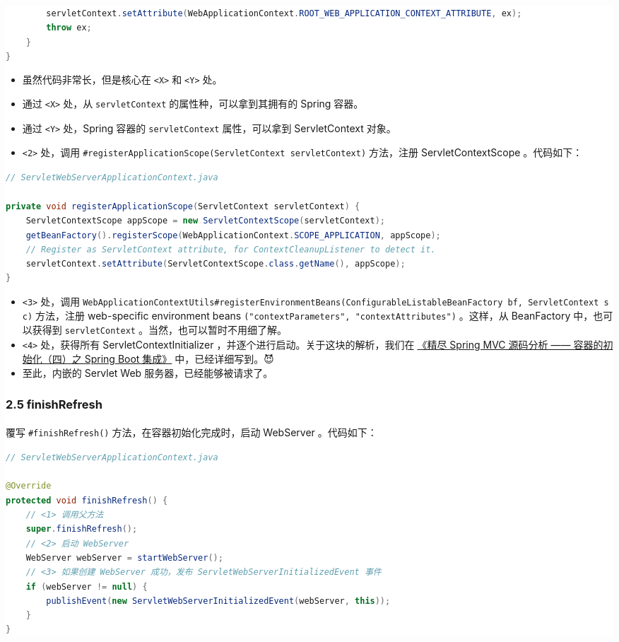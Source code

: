   ```java
          servletContext.setAttribute(WebApplicationContext.ROOT_WEB_APPLICATION_CONTEXT_ATTRIBUTE, ex);
          throw ex;
      }
  }
  ```

  

- 虽然代码非常长，但是核心在 `<X>` 和 `<Y>` 处。

- 通过 `<X>` 处，从 `servletContext` 的属性种，可以拿到其拥有的 Spring 容器。

- 通过 `<Y>` 处，Spring 容器的 `servletContext` 属性，可以拿到 ServletContext 对象。





- `<2>` 处，调用 `#registerApplicationScope(ServletContext servletContext)` 方法，注册 ServletContextScope 。代码如下：

```java
// ServletWebServerApplicationContext.java

private void registerApplicationScope(ServletContext servletContext) {
	ServletContextScope appScope = new ServletContextScope(servletContext);
	getBeanFactory().registerScope(WebApplicationContext.SCOPE_APPLICATION, appScope);
	// Register as ServletContext attribute, for ContextCleanupListener to detect it.
	servletContext.setAttribute(ServletContextScope.class.getName(), appScope);
}
```

- `<3>` 处，调用 `WebApplicationContextUtils#registerEnvironmentBeans(ConfigurableListableBeanFactory bf, ServletContext sc)` 方法，注册 web-specific environment beans `("contextParameters", "contextAttributes")` 。这样，从 BeanFactory 中，也可以获得到 `servletContext` 。当然，也可以暂时不用细了解。
- `<4>` 处，获得所有 ServletContextInitializer ，并逐个进行启动。关于这块的解析，我们在 [《精尽 Spring MVC 源码分析 —— 容器的初始化（四）之 Spring Boot 集成》](http://svip.iocoder.cn/Spring-MVC/context-init-integration-with-SpringBoot) 中，已经详细写到。😈
- 至此，内嵌的 Servlet Web 服务器，已经能够被请求了。



### 2.5 finishRefresh

覆写 `#finishRefresh()` 方法，在容器初始化完成时，启动 WebServer 。代码如下：

```java
// ServletWebServerApplicationContext.java

@Override
protected void finishRefresh() {
    // <1> 调用父方法
    super.finishRefresh();
    // <2> 启动 WebServer
    WebServer webServer = startWebServer();
    // <3> 如果创建 WebServer 成功，发布 ServletWebServerInitializedEvent 事件
    if (webServer != null) {
        publishEvent(new ServletWebServerInitializedEvent(webServer, this));
    }
}
```
